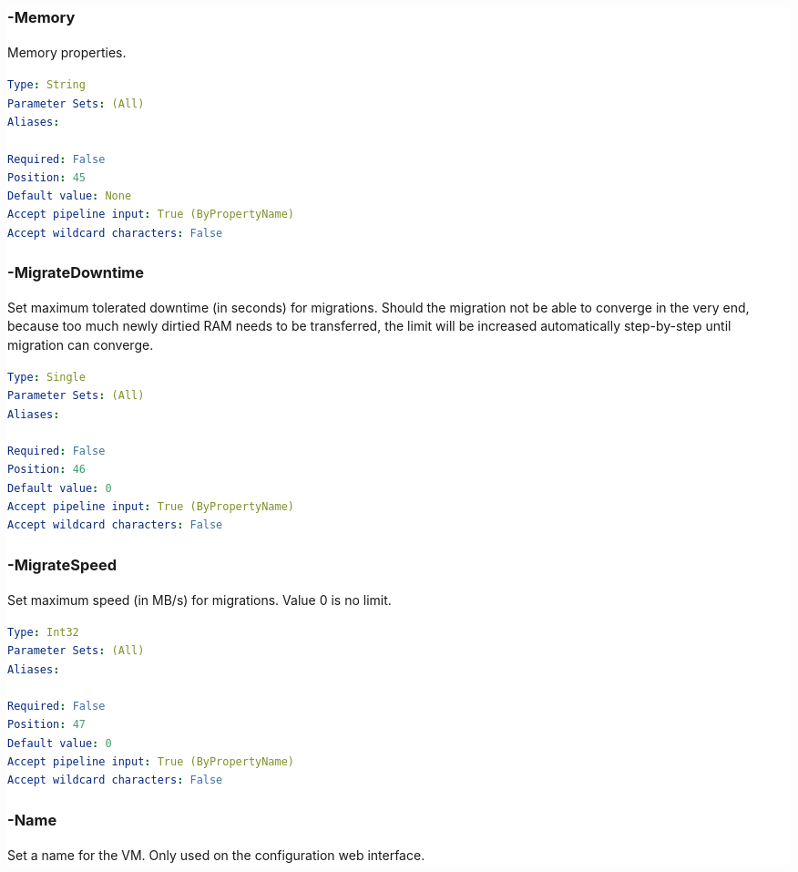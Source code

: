 ### -Memory
Memory properties.

```yaml
Type: String
Parameter Sets: (All)
Aliases:

Required: False
Position: 45
Default value: None
Accept pipeline input: True (ByPropertyName)
Accept wildcard characters: False
```

### -MigrateDowntime
Set maximum tolerated downtime (in seconds) for migrations.
Should the migration not be able to converge in the very end, because too much newly dirtied RAM needs to be transferred, the limit will be increased automatically step-by-step until migration can converge.

```yaml
Type: Single
Parameter Sets: (All)
Aliases:

Required: False
Position: 46
Default value: 0
Accept pipeline input: True (ByPropertyName)
Accept wildcard characters: False
```

### -MigrateSpeed
Set maximum speed (in MB/s) for migrations.
Value 0 is no limit.

```yaml
Type: Int32
Parameter Sets: (All)
Aliases:

Required: False
Position: 47
Default value: 0
Accept pipeline input: True (ByPropertyName)
Accept wildcard characters: False
```

### -Name
Set a name for the VM.
Only used on the configuration web interface.
